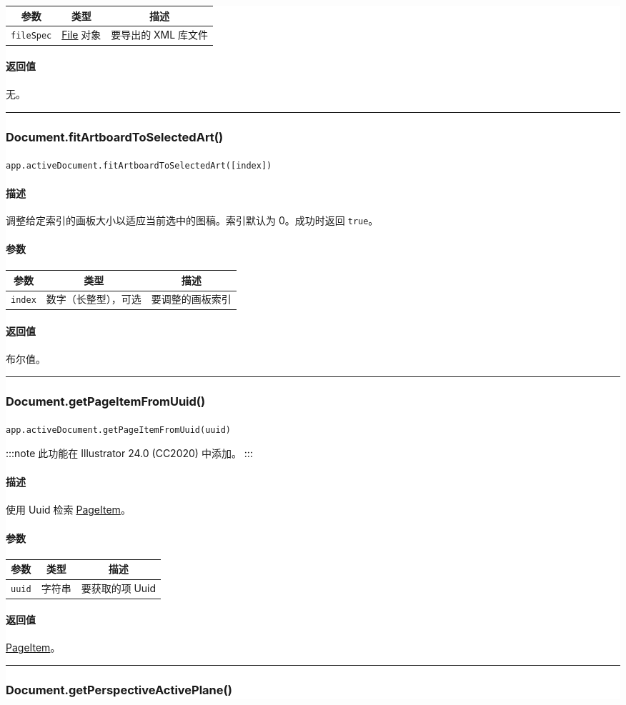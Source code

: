 | 参数       |                                         类型                                         |          描述          |
| ---------- | ------------------------------------------------------------------------------------ | ---------------------- |
| `fileSpec` | [File](https://extendscript.docsforadobe.dev/file-system-access/file-object/) 对象 | 要导出的 XML 库文件    |

#### 返回值

无。

---

### Document.fitArtboardToSelectedArt()

`app.activeDocument.fitArtboardToSelectedArt([index])`

#### 描述

调整给定索引的画板大小以适应当前选中的图稿。索引默认为 0。成功时返回 `true`。

#### 参数

| 参数      |          类型          |       描述       |
| --------- | ---------------------- | ---------------- |
| `index`   | 数字（长整型），可选 | 要调整的画板索引 |

#### 返回值

布尔值。

---

### Document.getPageItemFromUuid()

`app.activeDocument.getPageItemFromUuid(uuid)`

:::note
此功能在 Illustrator 24.0 (CC2020) 中添加。
:::

#### 描述

使用 Uuid 检索 [PageItem](.././PageItem)。

#### 参数

| 参数      |  类型  |      描述      |
| --------- | ------ | -------------- |
| `uuid`    | 字符串 | 要获取的项 Uuid |

#### 返回值

[PageItem](.././PageItem)。

---

### Document.getPerspectiveActivePlane()
